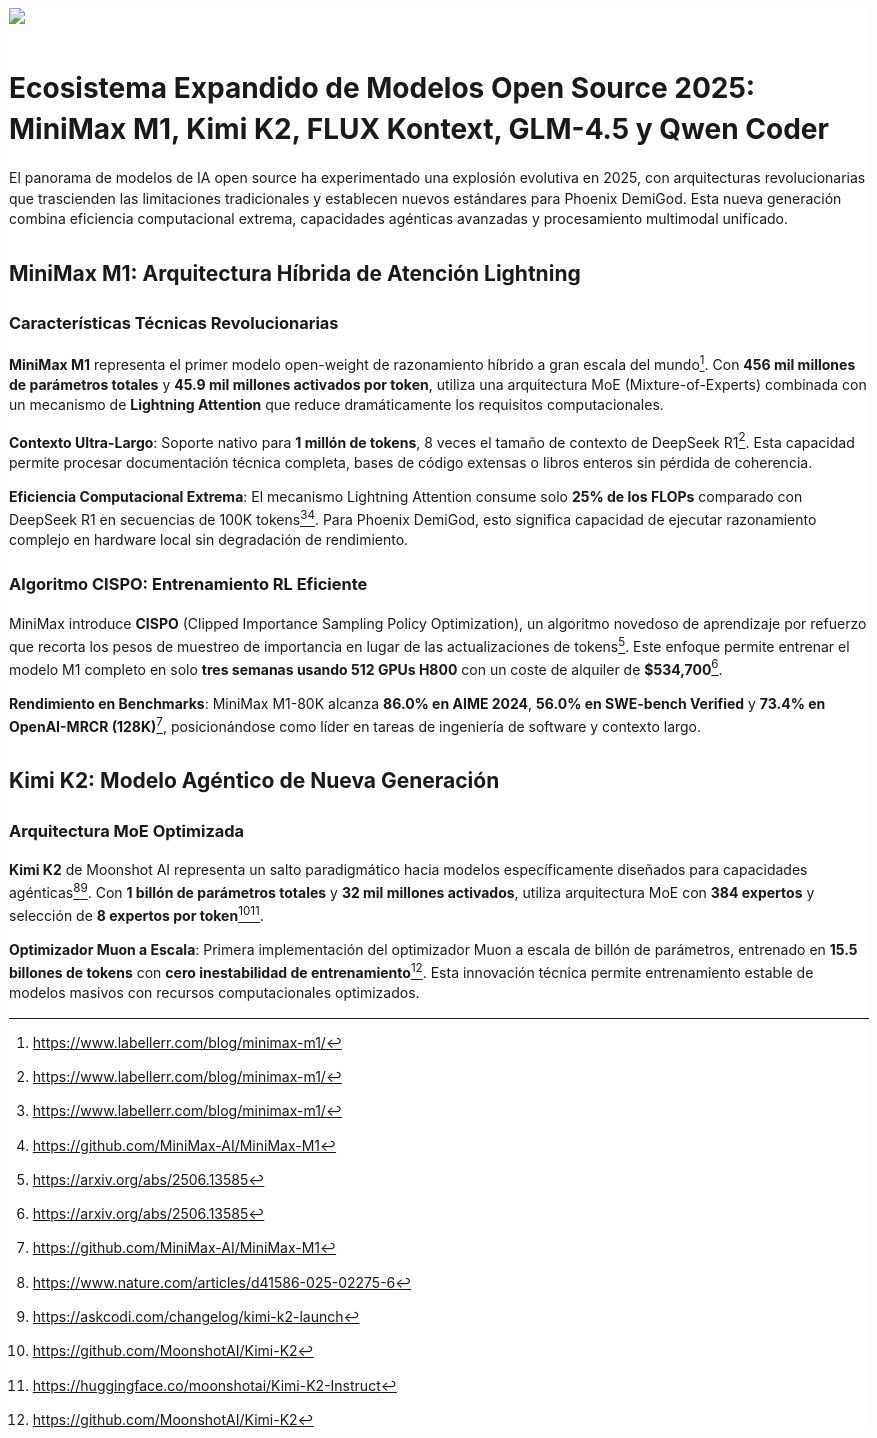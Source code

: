 <img src="https://r2cdn.perplexity.ai/pplx-full-logo-primary-dark%402x.png" class="logo" width="120"/>

# Ecosistema Expandido de Modelos Open Source 2025: MiniMax M1, Kimi K2, FLUX Kontext, GLM-4.5 y Qwen Coder

El panorama de modelos de IA open source ha experimentado una explosión evolutiva en 2025, con arquitecturas revolucionarias que trascienden las limitaciones tradicionales y establecen nuevos estándares para Phoenix DemiGod. Esta nueva generación combina eficiencia computacional extrema, capacidades agénticas avanzadas y procesamiento multimodal unificado.

## MiniMax M1: Arquitectura Híbrida de Atención Lightning

### **Características Técnicas Revolucionarias**

**MiniMax M1** representa el primer modelo open-weight de razonamiento híbrido a gran escala del mundo[^1]. Con **456 mil millones de parámetros totales** y **45.9 mil millones activados por token**, utiliza una arquitectura MoE (Mixture-of-Experts) combinada con un mecanismo de **Lightning Attention** que reduce dramáticamente los requisitos computacionales.

**Contexto Ultra-Largo**: Soporte nativo para **1 millón de tokens**, 8 veces el tamaño de contexto de DeepSeek R1[^1]. Esta capacidad permite procesar documentación técnica completa, bases de código extensas o libros enteros sin pérdida de coherencia.

**Eficiencia Computacional Extrema**: El mecanismo Lightning Attention consume solo **25% de los FLOPs** comparado con DeepSeek R1 en secuencias de 100K tokens[^1][^2]. Para Phoenix DemiGod, esto significa capacidad de ejecutar razonamiento complejo en hardware local sin degradación de rendimiento.

### **Algoritmo CISPO: Entrenamiento RL Eficiente**

MiniMax introduce **CISPO** (Clipped Importance Sampling Policy Optimization), un algoritmo novedoso de aprendizaje por refuerzo que recorta los pesos de muestreo de importancia en lugar de las actualizaciones de tokens[^3]. Este enfoque permite entrenar el modelo M1 completo en solo **tres semanas usando 512 GPUs H800** con un coste de alquiler de **\$534,700**[^3].

**Rendimiento en Benchmarks**: MiniMax M1-80K alcanza **86.0% en AIME 2024**, **56.0% en SWE-bench Verified** y **73.4% en OpenAI-MRCR (128K)**[^2], posicionándose como líder en tareas de ingeniería de software y contexto largo.

## Kimi K2: Modelo Agéntico de Nueva Generación

### **Arquitectura MoE Optimizada**

**Kimi K2** de Moonshot AI representa un salto paradigmático hacia modelos específicamente diseñados para capacidades agénticas[^4][^5]. Con **1 billón de parámetros totales** y **32 mil millones activados**, utiliza arquitectura MoE con **384 expertos** y selección de **8 expertos por token**[^6][^7].

**Optimizador Muon a Escala**: Primera implementación del optimizador Muon a escala de billón de parámetros, entrenado en **15.5 billones de tokens** con **cero inestabilidad de entrenamiento**[^6]. Esta innovación técnica permite entrenamiento estable de modelos masivos con recursos computacionales optimizados.


[^1]: https://www.labellerr.com/blog/minimax-m1/
[^2]: https://github.com/MiniMax-AI/MiniMax-M1
[^3]: https://arxiv.org/abs/2506.13585
[^4]: https://www.nature.com/articles/d41586-025-02275-6
[^5]: https://askcodi.com/changelog/kimi-k2-launch
[^6]: https://github.com/MoonshotAI/Kimi-K2
[^7]: https://huggingface.co/moonshotai/Kimi-K2-Instruct
[^8]: https://www.thoughtworks.com/en-es/insights/blog/generative-ai/kimi-k2-whats-fuss-whats-like-use
[^9]: https://www.cnbc.com/2025/07/14/alibaba-backed-moonshot-releases-kimi-k2-ai-rivaling-chatgpt-claude.html
[^10]: https://bfl.ai
[^11]: https://flux-ai.io/flux-kontext/
[^12]: https://flux-ai.io/model/flux-max-kontext/
[^13]: https://pandaily.com/zhipu-ai-launches-glm-4-5-an-open-source-355-b-ai-model-aimed-at-ai-agents
[^14]: https://z.ai/blog/glm-4.5
[^15]: https://rysysthtechnologies.com/insights/whats-new-with-qwen-3coder
[^16]: https://www.infoq.com/news/2025/07/qwen3-coder/
[^17]: https://arxiv.org/abs/2506.15742
[^18]: https://www.datacamp.com/tutorial/flux-ai
[^19]: https://getimg.ai/models/flux
[^20]: https://www.infoq.com/news/2025/06/minimax-m1/
[^21]: https://flux1ai.com
[^22]: https://www.siliconflow.com/blog/minimax-m1-80k-now-available-on-siliconflow
[^23]: https://flux1.ai
[^24]: https://apidog.com/es/blog/minimax-m1-es/
[^25]: https://moonshotai.github.io/Kimi-K2/
[^26]: https://fluxaiimagegenerator.com
[^27]: https://x.com/minimax__ai?lang=en
[^28]: https://arxiv.org/html/2406.12793v1
[^29]: https://ollama.com/library/qwen2.5-coder
[^30]: https://huggingface.co/papers/2406.12793
[^31]: https://huggingface.co/Qwen/Qwen3-Coder-480B-A35B-Instruct
[^32]: https://developer.nvidia.com/blog/optimizing-flux-1-kontext-for-image-editing-with-low-precision-quantization/
[^33]: https://github.com/THUDM/GLM-4
[^34]: https://huggingface.co/Qwen/Qwen3-Coder-480B-A35B-Instruct-FP8
[^35]: https://flux1.ai/flux-kontext-dev
[^36]: https://www.chatpaper.ai/es/dashboard/paper/ab349971-263c-4d92-8f84-d52ebacd1bed
[^37]: https://qwenlm.github.io/blog/qwen3-coder/
[^38]: https://flux1.ai/flux-kontext
[^39]: https://bigmodel.cn/dev/activities/free/glm-4-flash
[^40]: https://github.com/QwenLM/Qwen3-Coder
[^41]: https://www.axios.com/2025/07/24/openai-gpt-5-august-2025
[^42]: https://pmc.ncbi.nlm.nih.gov/articles/PMC10979638/
[^43]: https://github.com/moonshotai
[^44]: https://dig.watch/updates/gpt-5-set-for-august-launch-promises-integrated-ai-models
[^45]: https://www.nature.com/articles/s41467-021-22332-8
[^46]: https://www.reuters.com/business/openai-prepares-launch-gpt-5-august-verge-reports-2025-07-24/
[^47]: https://pmc.ncbi.nlm.nih.gov/articles/PMC2905462/
[^48]: https://ts2.tech/en/latest-developments-in-ai-june-july-2025/
[^49]: https://www.frontiersin.org/journals/neuroscience/articles/10.3389/fnins.2019.00377/full
[^50]: https://www.digitalocean.com/community/tutorials/kimi-k2-moonshot-ai-agentic-open-weight-model
[^51]: https://arstechnica.com/ai/2025/07/openais-most-capable-ai-model-gpt-5-may-be-coming-in-august/
[^52]: https://www.mdpi.com/2313-7673/9/10/646
[^53]: https://www.stephensonharwood.com/insights/neural-network---july-2025
[^54]: https://www.kimi.com
[^55]: https://clientintelligentinsights.bclplaw.com/post/102ku7h/racing-towards-the-august-2025-eu-ai-act-compliance-deadline-release-of-eu-commi
[^56]: https://www.moonshot.ai